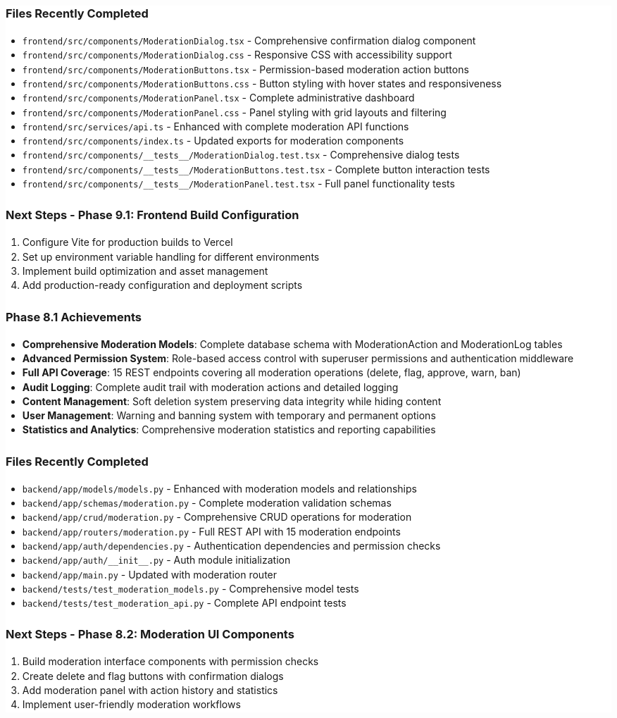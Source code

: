 ### Files Recently Completed
- `frontend/src/components/ModerationDialog.tsx` - Comprehensive confirmation dialog component
- `frontend/src/components/ModerationDialog.css` - Responsive CSS with accessibility support
- `frontend/src/components/ModerationButtons.tsx` - Permission-based moderation action buttons
- `frontend/src/components/ModerationButtons.css` - Button styling with hover states and responsiveness
- `frontend/src/components/ModerationPanel.tsx` - Complete administrative dashboard
- `frontend/src/components/ModerationPanel.css` - Panel styling with grid layouts and filtering
- `frontend/src/services/api.ts` - Enhanced with complete moderation API functions
- `frontend/src/components/index.ts` - Updated exports for moderation components
- `frontend/src/components/__tests__/ModerationDialog.test.tsx` - Comprehensive dialog tests
- `frontend/src/components/__tests__/ModerationButtons.test.tsx` - Complete button interaction tests
- `frontend/src/components/__tests__/ModerationPanel.test.tsx` - Full panel functionality tests

### Next Steps - Phase 9.1: Frontend Build Configuration
1. Configure Vite for production builds to Vercel
2. Set up environment variable handling for different environments
3. Implement build optimization and asset management
4. Add production-ready configuration and deployment scripts

### Phase 8.1 Achievements
- **Comprehensive Moderation Models**: Complete database schema with ModerationAction and ModerationLog tables
- **Advanced Permission System**: Role-based access control with superuser permissions and authentication middleware
- **Full API Coverage**: 15 REST endpoints covering all moderation operations (delete, flag, approve, warn, ban)
- **Audit Logging**: Complete audit trail with moderation actions and detailed logging
- **Content Management**: Soft deletion system preserving data integrity while hiding content
- **User Management**: Warning and banning system with temporary and permanent options
- **Statistics and Analytics**: Comprehensive moderation statistics and reporting capabilities

### Files Recently Completed
- `backend/app/models/models.py` - Enhanced with moderation models and relationships
- `backend/app/schemas/moderation.py` - Complete moderation validation schemas
- `backend/app/crud/moderation.py` - Comprehensive CRUD operations for moderation
- `backend/app/routers/moderation.py` - Full REST API with 15 moderation endpoints
- `backend/app/auth/dependencies.py` - Authentication dependencies and permission checks
- `backend/app/auth/__init__.py` - Auth module initialization
- `backend/app/main.py` - Updated with moderation router
- `backend/tests/test_moderation_models.py` - Comprehensive model tests
- `backend/tests/test_moderation_api.py` - Complete API endpoint tests

### Next Steps - Phase 8.2: Moderation UI Components
1. Build moderation interface components with permission checks
2. Create delete and flag buttons with confirmation dialogs
3. Add moderation panel with action history and statistics
4. Implement user-friendly moderation workflows

